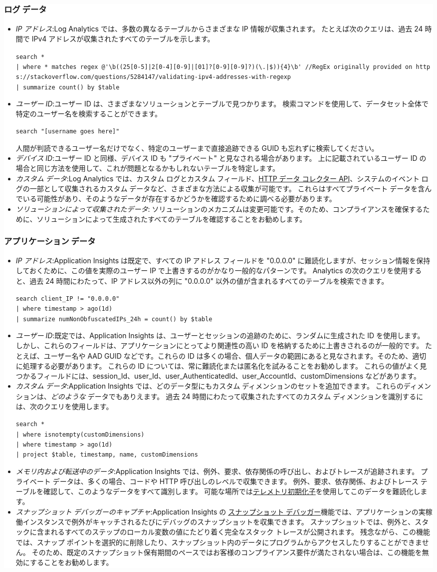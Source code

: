 ### <a name="log-data"></a>ログ データ

* *IP アドレス*:Log Analytics では、多数の異なるテーブルからさまざまな IP 情報が収集されます。 たとえば次のクエリは、過去 24 時間で IPv4 アドレスが収集されたすべてのテーブルを示します。
    ```
    search * 
    | where * matches regex @'\b((25[0-5]|2[0-4][0-9]|[01]?[0-9][0-9]?)(\.|$)){4}\b' //RegEx originally provided on https://stackoverflow.com/questions/5284147/validating-ipv4-addresses-with-regexp
    | summarize count() by $table
    ```
* *ユーザー ID*:ユーザー ID は、さまざまなソリューションとテーブルで見つかります。 検索コマンドを使用して、データセット全体で特定のユーザー名を検索することができます。
    ```
    search "[username goes here]"
    ```
  人間が判読できるユーザー名だけでなく、特定のユーザーまで直接追跡できる GUID も忘れずに検索してください。
* *デバイス ID*:ユーザー ID と同様、デバイス ID も "プライベート" と見なされる場合があります。 上に記載されているユーザー ID の場合と同じ方法を使用して、これが問題となるかもしれないテーブルを特定します。 
* *カスタム データ*:Log Analytics では、カスタム ログとカスタム フィールド、[HTTP データ コレクター API](../logs/data-collector-api.md)、システムのイベント ログの一部として収集されるカスタム データなど、さまざまな方法による収集が可能です。 これらはすべてプライベート データを含んでいる可能性があり、そのようなデータが存在するかどうかを確認するために調べる必要があります。
* *ソリューションによって収集されたデータ*: ソリューションのメカニズムは変更可能です。そのため、コンプライアンスを確保するために、ソリューションによって生成されたすべてのテーブルを確認することをお勧めします。

### <a name="application-data"></a>アプリケーション データ

* *IP アドレス*:Application Insights は既定で、すべての IP アドレス フィールドを "0.0.0.0" に難読化しますが、セッション情報を保持しておくために、この値を実際のユーザー IP で上書きするのがかなり一般的なパターンです。 Analytics の次のクエリを使用すると、過去 24 時間にわたって、IP アドレス以外の列に "0.0.0.0" 以外の値が含まれるすべてのテーブルを検索できます。
    ```
    search client_IP != "0.0.0.0"
    | where timestamp > ago(1d)
    | summarize numNonObfuscatedIPs_24h = count() by $table
    ```
* *ユーザー ID*:既定では、Application Insights は、ユーザーとセッションの追跡のために、ランダムに生成された ID を使用します。 しかし、これらのフィールドは、アプリケーションにとってより関連性の高い ID を格納するために上書きされるのが一般的です。 たとえば、ユーザー名や AAD GUID などです。これらの ID は多くの場合、個人データの範囲にあると見なされます。そのため、適切に処理する必要があります。 これらの ID については、常に難読化または匿名化を試みることをお勧めします。 これらの値がよく見つかるフィールドには、session_Id、user_Id、user_AuthenticatedId、user_AccountId、customDimensions などがあります。
* *カスタム データ*:Application Insights では、どのデータ型にもカスタム ディメンションのセットを追加できます。 これらのディメンションは、*どのような* データでもありえます。 過去 24 時間にわたって収集されたすべてのカスタム ディメンションを識別するには、次のクエリを使用します。
    ```
    search * 
    | where isnotempty(customDimensions)
    | where timestamp > ago(1d)
    | project $table, timestamp, name, customDimensions 
    ```
* *メモリ内および転送中のデータ*:Application Insights では、例外、要求、依存関係の呼び出し、およびトレースが追跡されます。 プライベート データは、多くの場合、コードや HTTP 呼び出しのレベルで収集できます。 例外、要求、依存関係、およびトレース テーブルを確認して、このようなデータをすべて識別します。 可能な場所では[テレメトリ初期化子](../app/api-filtering-sampling.md)を使用してこのデータを難読化します。
* *スナップショット デバッガーのキャプチャ*:Application Insights の [スナップショット デバッガー](../app/snapshot-debugger.md)機能では、アプリケーションの実稼働インスタンスで例外がキャッチされるたびにデバッグのスナップショットを収集できます。 スナップショットでは、例外と、スタックに含まれるすべてのステップのローカル変数の値にたどり着く完全なスタック トレースが公開されます。 残念ながら、この機能では、スナップ ポイントを選択的に削除したり、スナップショット内のデータにプログラムからアクセスしたりすることができません。 そのため、既定のスナップショット保有期間のペースではお客様のコンプライアンス要件が満たされない場合は、この機能を無効にすることをお勧めします。
